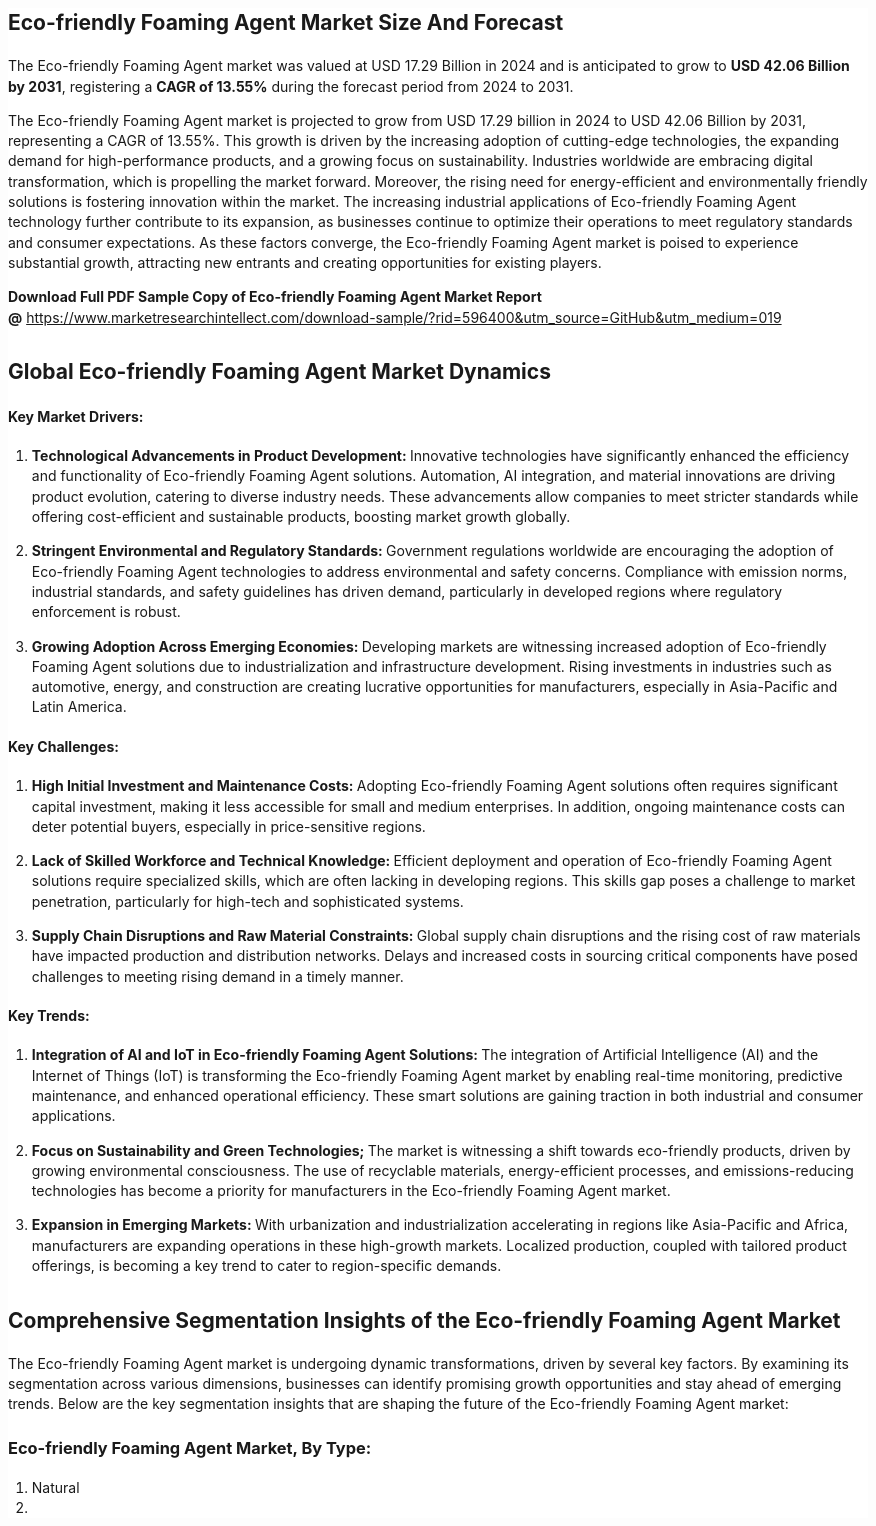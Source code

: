 <h2>Eco-friendly Foaming Agent Market Size And Forecast</h2><p>The Eco-friendly Foaming Agent market was valued at USD 17.29 Billion in 2024 and is anticipated to grow to <strong>USD 42.06 Billion by 2031</strong>, registering a <strong>CAGR of 13.55%</strong> during the forecast period from 2024 to 2031.</p><p>The Eco-friendly Foaming Agent market is projected to grow from USD 17.29 billion in 2024 to USD 42.06 Billion by 2031, representing a CAGR of 13.55%. This growth is driven by the increasing adoption of cutting-edge technologies, the expanding demand for high-performance products, and a growing focus on sustainability. Industries worldwide are embracing digital transformation, which is propelling the market forward. Moreover, the rising need for energy-efficient and environmentally friendly solutions is fostering innovation within the market. The increasing industrial applications of Eco-friendly Foaming Agent technology further contribute to its expansion, as businesses continue to optimize their operations to meet regulatory standards and consumer expectations. As these factors converge, the Eco-friendly Foaming Agent market is poised to experience substantial growth, attracting new entrants and creating opportunities for existing players.</p><p><strong>Download Full PDF Sample Copy of Eco-friendly Foaming Agent Market Report @</strong>&nbsp;<a href="https://www.marketresearchintellect.com/download-sample/?rid=596400&amp;utm_source=GitHub&amp;utm_medium=019">https://www.marketresearchintellect.com/download-sample/?rid=596400&amp;utm_source=GitHub&amp;utm_medium=019</a></p><h2>Global Eco-friendly Foaming Agent Market Dynamics</h2><h4><strong>Key Market Drivers:</strong></h4><ol><li><p><strong>Technological Advancements in Product Development:&nbsp;</strong>Innovative technologies have significantly enhanced the efficiency and functionality of Eco-friendly Foaming Agent solutions. Automation, AI integration, and material innovations are driving product evolution, catering to diverse industry needs. These advancements allow companies to meet stricter standards while offering cost-efficient and sustainable products, boosting market growth globally.</p></li><li><p><strong>Stringent Environmental and Regulatory Standards:&nbsp;</strong>Government regulations worldwide are encouraging the adoption of Eco-friendly Foaming Agent technologies to address environmental and safety concerns. Compliance with emission norms, industrial standards, and safety guidelines has driven demand, particularly in developed regions where regulatory enforcement is robust.</p></li><li><p><strong>Growing Adoption Across Emerging Economies:&nbsp;</strong>Developing markets are witnessing increased adoption of Eco-friendly Foaming Agent solutions due to industrialization and infrastructure development. Rising investments in industries such as automotive, energy, and construction are creating lucrative opportunities for manufacturers, especially in Asia-Pacific and Latin America.</p></li></ol><h4><strong>Key Challenges:</strong></h4><ol><li><p><strong>High Initial Investment and Maintenance Costs:&nbsp;</strong>Adopting Eco-friendly Foaming Agent solutions often requires significant capital investment, making it less accessible for small and medium enterprises. In addition, ongoing maintenance costs can deter potential buyers, especially in price-sensitive regions.</p></li><li><p><strong>Lack of Skilled Workforce and Technical Knowledge:&nbsp;</strong>Efficient deployment and operation of Eco-friendly Foaming Agent solutions require specialized skills, which are often lacking in developing regions. This skills gap poses a challenge to market penetration, particularly for high-tech and sophisticated systems.</p></li><li><p><strong>Supply Chain Disruptions and Raw Material Constraints:&nbsp;</strong>Global supply chain disruptions and the rising cost of raw materials have impacted production and distribution networks. Delays and increased costs in sourcing critical components have posed challenges to meeting rising demand in a timely manner.</p></li></ol><h4><strong>Key Trends:</strong></h4><ol><li><p><strong>Integration of AI and IoT in Eco-friendly Foaming Agent Solutions:&nbsp;</strong>The integration of Artificial Intelligence (AI) and the Internet of Things (IoT) is transforming the Eco-friendly Foaming Agent market by enabling real-time monitoring, predictive maintenance, and enhanced operational efficiency. These smart solutions are gaining traction in both industrial and consumer applications.</p></li><li><p><strong>Focus on Sustainability and Green Technologies;&nbsp;</strong>The market is witnessing a shift towards eco-friendly products, driven by growing environmental consciousness. The use of recyclable materials, energy-efficient processes, and emissions-reducing technologies has become a priority for manufacturers in the Eco-friendly Foaming Agent market.</p></li><li><p><strong>Expansion in Emerging Markets:&nbsp;</strong>With urbanization and industrialization accelerating in regions like Asia-Pacific and Africa, manufacturers are expanding operations in these high-growth markets. Localized production, coupled with tailored product offerings, is becoming a key trend to cater to region-specific demands.</p></li></ol><div class="article-main__content" data-test-id="publishing-text-block"><h2>Comprehensive Segmentation Insights of the Eco-friendly Foaming Agent Market</h2><p>The Eco-friendly Foaming Agent market is undergoing dynamic transformations, driven by several key factors. By examining its segmentation across various dimensions, businesses can identify promising growth opportunities and stay ahead of emerging trends. Below are the key segmentation insights that are shaping the future of the Eco-friendly Foaming Agent market:</p><h3><strong>Eco-friendly Foaming Agent Market, By Type:<br /></strong></h3><ol><li>Natural<li>